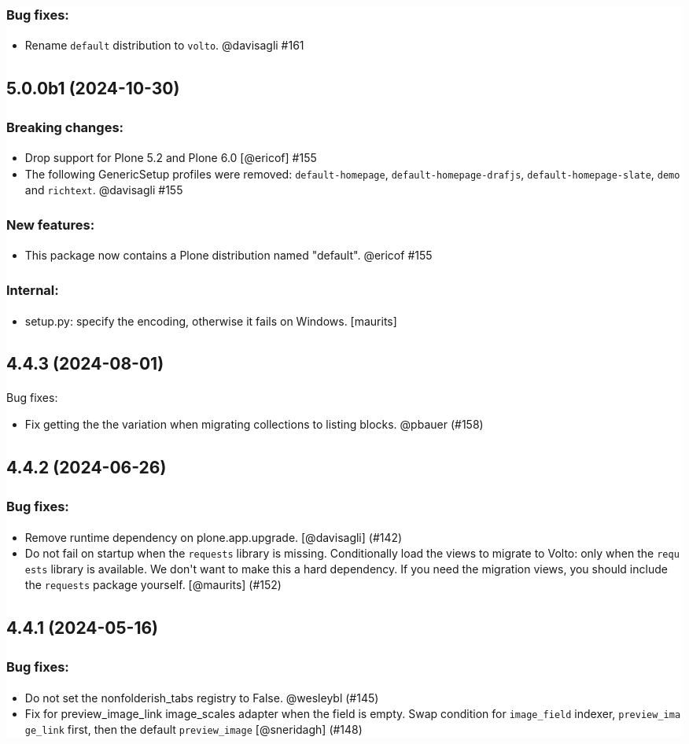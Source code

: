 ### Bug fixes:

- Rename `default` distribution to `volto`. @davisagli #161

## 5.0.0b1 (2024-10-30)


### Breaking changes:

- Drop support for Plone 5.2 and Plone 6.0 [@ericof] #155
- The following GenericSetup profiles were removed: `default-homepage`,
  `default-homepage-drafjs`, `default-homepage-slate`, `demo` and `richtext`. @davisagli #155


### New features:

- This package now contains a Plone distribution named "default". @ericof #155


### Internal:

- setup.py: specify the encoding, otherwise it fails on Windows.
  [maurits] 

## 4.4.3 (2024-08-01)

Bug fixes:


- Fix getting the the variation when migrating collections to listing blocks. @pbauer (#158)


## 4.4.2 (2024-06-26)

### Bug fixes:


- Remove runtime dependency on plone.app.upgrade. [@davisagli] (#142)
- Do not fail on startup when the ``requests`` library is missing.
  Conditionally load the views to migrate to Volto: only when the ``requests`` library is available.
  We don't want to make this a hard dependency.
  If you need the migration views, you should include the ``requests`` package yourself.
  [@maurits] (#152)


## 4.4.1 (2024-05-16)

### Bug fixes:


- Do not set the nonfolderish_tabs registry to False. @wesleybl (#145)
- Fix for preview_image_link image_scales adapter when the field is empty.
  Swap condition for `image_field` indexer, `preview_image_link` first, then the default `preview_image`
  [@sneridagh] (#148)
